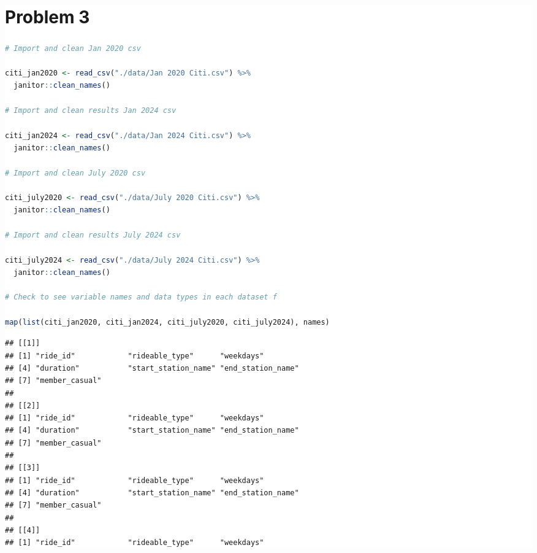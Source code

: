 # Problem 3

``` r
# Import and clean Jan 2020 csv

citi_jan2020 <- read_csv("./data/Jan 2020 Citi.csv") %>% 
  janitor::clean_names() 

# Import and clean results Jan 2024 csv

citi_jan2024 <- read_csv("./data/Jan 2024 Citi.csv") %>% 
  janitor::clean_names() 

# Import and clean July 2020 csv

citi_july2020 <- read_csv("./data/July 2020 Citi.csv") %>% 
  janitor::clean_names() 

# Import and clean results July 2024 csv

citi_july2024 <- read_csv("./data/July 2024 Citi.csv") %>% 
  janitor::clean_names() 

# Check to see variable names and data types in each dataset f

map(list(citi_jan2020, citi_jan2024, citi_july2020, citi_july2024), names)
```

    ## [[1]]
    ## [1] "ride_id"            "rideable_type"      "weekdays"          
    ## [4] "duration"           "start_station_name" "end_station_name"  
    ## [7] "member_casual"     
    ## 
    ## [[2]]
    ## [1] "ride_id"            "rideable_type"      "weekdays"          
    ## [4] "duration"           "start_station_name" "end_station_name"  
    ## [7] "member_casual"     
    ## 
    ## [[3]]
    ## [1] "ride_id"            "rideable_type"      "weekdays"          
    ## [4] "duration"           "start_station_name" "end_station_name"  
    ## [7] "member_casual"     
    ## 
    ## [[4]]
    ## [1] "ride_id"            "rideable_type"      "weekdays"          